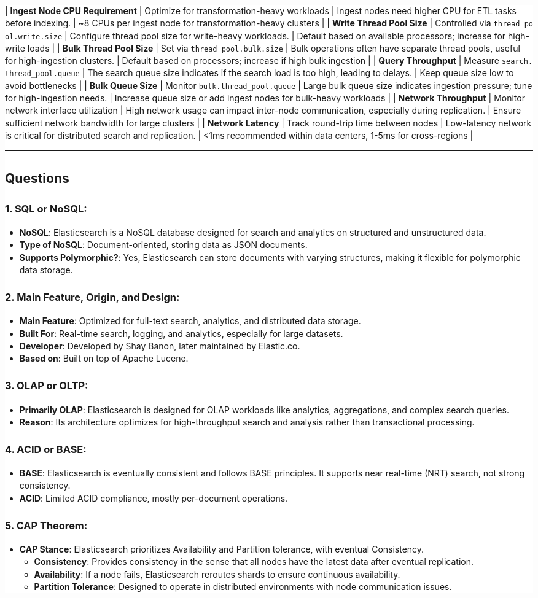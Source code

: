 | **Ingest Node CPU Requirement** | Optimize for transformation-heavy workloads            | Ingest nodes need higher CPU for ETL tasks before indexing.                                         | ~8 CPUs per ingest node for transformation-heavy clusters            |
| **Write Thread Pool Size**  | Controlled via `thread_pool.write.size`                    | Configure thread pool size for write-heavy workloads.                                               | Default based on available processors; increase for high-write loads |
| **Bulk Thread Pool Size**   | Set via `thread_pool.bulk.size`                            | Bulk operations often have separate thread pools, useful for high-ingestion clusters.               | Default based on processors; increase if high bulk ingestion         |
| **Query Throughput**        | Measure `search.thread_pool.queue`                         | The search queue size indicates if the search load is too high, leading to delays.                  | Keep queue size low to avoid bottlenecks                             |
| **Bulk Queue Size**         | Monitor `bulk.thread_pool.queue`                           | Large bulk queue size indicates ingestion pressure; tune for high-ingestion needs.                 | Increase queue size or add ingest nodes for bulk-heavy workloads     |
| **Network Throughput**      | Monitor network interface utilization                      | High network usage can impact inter-node communication, especially during replication.              | Ensure sufficient network bandwidth for large clusters               |
| **Network Latency**         | Track round-trip time between nodes                        | Low-latency network is critical for distributed search and replication.                             | <1ms recommended within data centers, 1-5ms for cross-regions        |

---
## Questions

### 1. **SQL or NoSQL**: 
   - **NoSQL**: Elasticsearch is a NoSQL database designed for search and analytics on structured and unstructured data.
   - **Type of NoSQL**: Document-oriented, storing data as JSON documents.
   - **Supports Polymorphic?**: Yes, Elasticsearch can store documents with varying structures, making it flexible for polymorphic data storage.

### 2. **Main Feature, Origin, and Design**:
   - **Main Feature**: Optimized for full-text search, analytics, and distributed data storage.
   - **Built For**: Real-time search, logging, and analytics, especially for large datasets.
   - **Developer**: Developed by Shay Banon, later maintained by Elastic.co.
   - **Based on**: Built on top of Apache Lucene.

### 3. **OLAP or OLTP**:
   - **Primarily OLAP**: Elasticsearch is designed for OLAP workloads like analytics, aggregations, and complex search queries.
   - **Reason**: Its architecture optimizes for high-throughput search and analysis rather than transactional processing.

### 4. **ACID or BASE**:
   - **BASE**: Elasticsearch is eventually consistent and follows BASE principles. It supports near real-time (NRT) search, not strong consistency.
   - **ACID**: Limited ACID compliance, mostly per-document operations.

### 5. **CAP Theorem**:
   - **CAP Stance**: Elasticsearch prioritizes Availability and Partition tolerance, with eventual Consistency.
     - **Consistency**: Provides consistency in the sense that all nodes have the latest data after eventual replication.
     - **Availability**: If a node fails, Elasticsearch reroutes shards to ensure continuous availability.
     - **Partition Tolerance**: Designed to operate in distributed environments with node communication issues.
